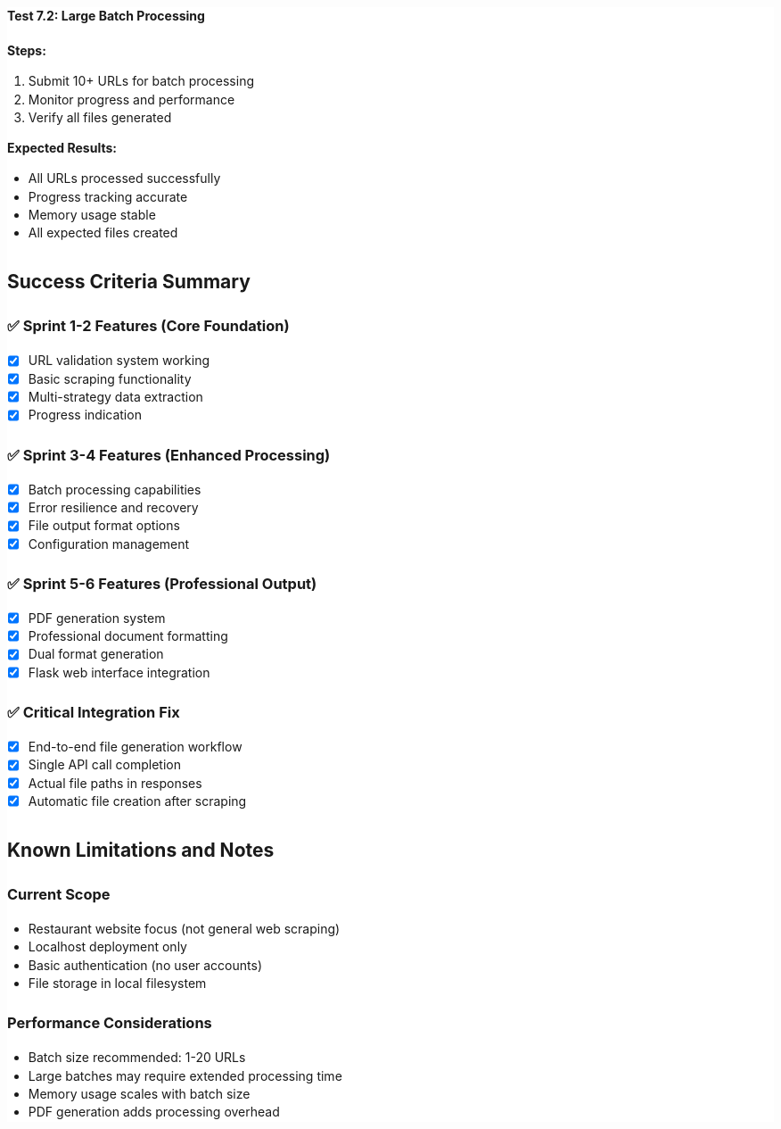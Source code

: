 #### Test 7.2: Large Batch Processing
**Steps:**
1. Submit 10+ URLs for batch processing
2. Monitor progress and performance
3. Verify all files generated

**Expected Results:**
- All URLs processed successfully
- Progress tracking accurate
- Memory usage stable
- All expected files created

## Success Criteria Summary

### ✅ Sprint 1-2 Features (Core Foundation)
- [x] URL validation system working
- [x] Basic scraping functionality
- [x] Multi-strategy data extraction
- [x] Progress indication

### ✅ Sprint 3-4 Features (Enhanced Processing)
- [x] Batch processing capabilities
- [x] Error resilience and recovery
- [x] File output format options
- [x] Configuration management

### ✅ Sprint 5-6 Features (Professional Output)
- [x] PDF generation system
- [x] Professional document formatting
- [x] Dual format generation
- [x] Flask web interface integration

### ✅ Critical Integration Fix
- [x] End-to-end file generation workflow
- [x] Single API call completion
- [x] Actual file paths in responses
- [x] Automatic file creation after scraping

## Known Limitations and Notes

### Current Scope
- Restaurant website focus (not general web scraping)
- Localhost deployment only
- Basic authentication (no user accounts)
- File storage in local filesystem

### Performance Considerations
- Batch size recommended: 1-20 URLs
- Large batches may require extended processing time
- Memory usage scales with batch size
- PDF generation adds processing overhead
